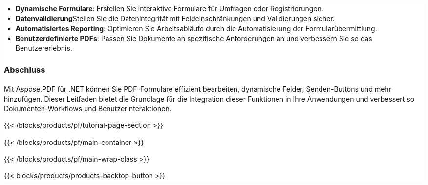 - **Dynamische Formulare**: Erstellen Sie interaktive Formulare für Umfragen oder Registrierungen.
- **Datenvalidierung**Stellen Sie die Datenintegrität mit Feldeinschränkungen und Validierungen sicher.
- **Automatisiertes Reporting**: Optimieren Sie Arbeitsabläufe durch die Automatisierung der Formularübermittlung.
- **Benutzerdefinierte PDFs**: Passen Sie Dokumente an spezifische Anforderungen an und verbessern Sie so das Benutzererlebnis.

### Abschluss

Mit Aspose.PDF für .NET können Sie PDF-Formulare effizient bearbeiten, dynamische Felder, Senden-Buttons und mehr hinzufügen. Dieser Leitfaden bietet die Grundlage für die Integration dieser Funktionen in Ihre Anwendungen und verbessert so Dokumenten-Workflows und Benutzerinteraktionen.

{{< /blocks/products/pf/tutorial-page-section >}}

{{< /blocks/products/pf/main-container >}}

{{< /blocks/products/pf/main-wrap-class >}}

{{< blocks/products/products-backtop-button >}}